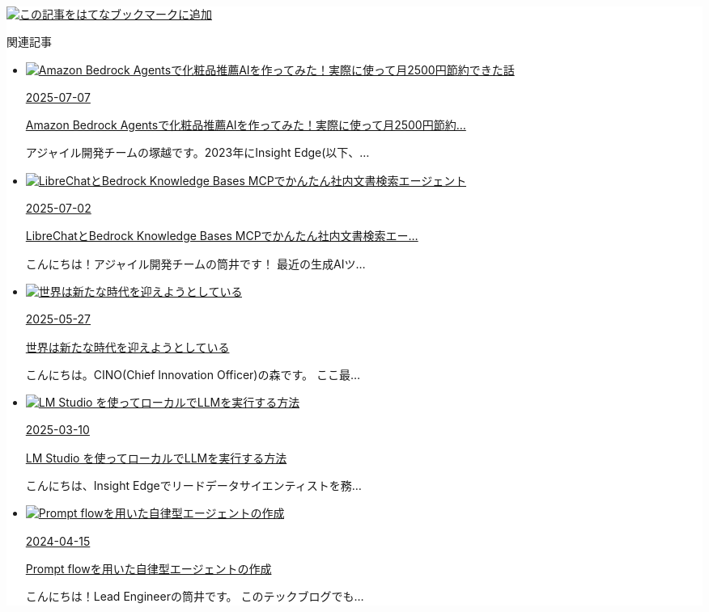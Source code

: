 [![この記事をはてなブックマークに追加](https://b.st-hatena.com/images/entry-button/button-only.gif)](https://b.hatena.ne.jp/entry/s/techblog.insightedge.jp/entry/tech-blog-intern-1 "この記事をはてなブックマークに追加")

関連記事

* [![Amazon Bedrock Agentsで化粧品推薦AIを作ってみた！実際に使って月2500円節約できた話](https://cdn.image.st-hatena.com/image/square/859fc3841fc3b2ce486b61b227867e9863e82c05/backend=imagemagick;height=100;version=1;width=100/https%3A%2F%2Fcdn-ak.f.st-hatena.com%2Fimages%2Ffotolife%2Fi%2Finsightedge%2F20250707%2F20250707123619.png "Amazon Bedrock Agentsで化粧品推薦AIを作ってみた！実際に使って月2500円節約できた話")](https://techblog.insightedge.jp/entry/cosme-recommend-agent)

  [2025-07-07](https://techblog.insightedge.jp/archive/2025/07/07)

  [Amazon Bedrock Agentsで化粧品推薦AIを作ってみた！実際に使って月2500円節約…](https://techblog.insightedge.jp/entry/cosme-recommend-agent)

  アジャイル開発チームの塚越です。2023年にInsight Edge(以下、…
* [![LibreChatとBedrock Knowledge Bases MCPでかんたん社内文書検索エージェント](https://cdn.image.st-hatena.com/image/square/5998f869dcc85bb78dc53901e23b6ba8a3ded584/backend=imagemagick;height=100;version=1;width=100/https%3A%2F%2Fcdn-ak.f.st-hatena.com%2Fimages%2Ffotolife%2Fi%2Finsightedge%2F20250702%2F20250702080039.png "LibreChatとBedrock Knowledge Bases MCPでかんたん社内文書検索エージェント")](https://techblog.insightedge.jp/entry/librechat-mcp)

  [2025-07-02](https://techblog.insightedge.jp/archive/2025/07/02)

  [LibreChatとBedrock Knowledge Bases MCPでかんたん社内文書検索エー…](https://techblog.insightedge.jp/entry/librechat-mcp)

  こんにちは！アジャイル開発チームの筒井です！ 最近の生成AIツ…
* [![世界は新たな時代を迎えようとしている](https://cdn.image.st-hatena.com/image/square/8aaa77a22d94fb0c414fd0b3ae3e2fc4e219c628/backend=imagemagick;height=100;version=1;width=100/https%3A%2F%2Fcdn-ak.f.st-hatena.com%2Fimages%2Ffotolife%2Fi%2Finsightedge%2F20250527%2F20250527100023.png "世界は新たな時代を迎えようとしている")](https://techblog.insightedge.jp/entry/ai-agent)

  [2025-05-27](https://techblog.insightedge.jp/archive/2025/05/27)

  [世界は新たな時代を迎えようとしている](https://techblog.insightedge.jp/entry/ai-agent)

  こんにちは。CINO(Chief Innovation Officer)の森です。 ここ最…
* [![LM Studio を使ってローカルでLLMを実行する方法](https://cdn.image.st-hatena.com/image/square/bbba8be3b80ee498facc25fd2536042499775aaa/backend=imagemagick;height=100;version=1;width=100/https%3A%2F%2Fcdn-ak.f.st-hatena.com%2Fimages%2Ffotolife%2Fi%2Finsightedge%2F20250310%2F20250310093019.jpg "LM Studio を使ってローカルでLLMを実行する方法")](https://techblog.insightedge.jp/entry/local-llm)

  [2025-03-10](https://techblog.insightedge.jp/archive/2025/03/10)

  [LM Studio を使ってローカルでLLMを実行する方法](https://techblog.insightedge.jp/entry/local-llm)

  こんにちは、Insight Edgeでリードデータサイエンティストを務…
* [![Prompt flowを用いた自律型エージェントの作成](https://cdn.image.st-hatena.com/image/square/2d88c671b98aa5fe7b1931a8bde5c76423034ab0/backend=imagemagick;height=100;version=1;width=100/https%3A%2F%2Fcdn-ak.f.st-hatena.com%2Fimages%2Ffotolife%2Fi%2Finsightedge%2F20240415%2F20240415073027.png "Prompt flowを用いた自律型エージェントの作成")](https://techblog.insightedge.jp/entry/promptflow-agent)

  [2024-04-15](https://techblog.insightedge.jp/archive/2024/04/15)

  [Prompt flowを用いた自律型エージェントの作成](https://techblog.insightedge.jp/entry/promptflow-agent)

  こんにちは！Lead Engineerの筒井です。 このテックブログでも…